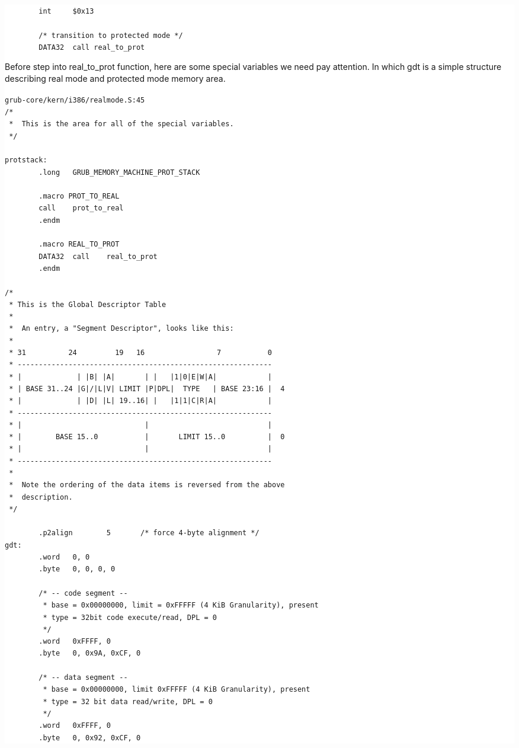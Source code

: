 ```assembly
        int     $0x13

        /* transition to protected mode */
        DATA32  call real_to_prot
```

Before step into real_to_prot function, here are some special variables we need pay attention. In which gdt is a simple structure describing real mode and protected mode memory area.
```assembly
grub-core/kern/i386/realmode.S:45
/*
 *  This is the area for all of the special variables.
 */

protstack:
        .long   GRUB_MEMORY_MACHINE_PROT_STACK

        .macro PROT_TO_REAL
        call    prot_to_real
        .endm

        .macro REAL_TO_PROT
        DATA32  call    real_to_prot
        .endm

/*
 * This is the Global Descriptor Table
 *
 *  An entry, a "Segment Descriptor", looks like this:
 *
 * 31          24         19   16                 7           0
 * ------------------------------------------------------------
 * |             | |B| |A|       | |   |1|0|E|W|A|            |
 * | BASE 31..24 |G|/|L|V| LIMIT |P|DPL|  TYPE   | BASE 23:16 |  4
 * |             | |D| |L| 19..16| |   |1|1|C|R|A|            |
 * ------------------------------------------------------------
 * |                             |                            |
 * |        BASE 15..0           |       LIMIT 15..0          |  0
 * |                             |                            |
 * ------------------------------------------------------------
 *
 *  Note the ordering of the data items is reversed from the above
 *  description.
 */

        .p2align        5       /* force 4-byte alignment */
gdt:
        .word   0, 0
        .byte   0, 0, 0, 0

        /* -- code segment --
         * base = 0x00000000, limit = 0xFFFFF (4 KiB Granularity), present
         * type = 32bit code execute/read, DPL = 0
         */
        .word   0xFFFF, 0
        .byte   0, 0x9A, 0xCF, 0

        /* -- data segment --
         * base = 0x00000000, limit 0xFFFFF (4 KiB Granularity), present
         * type = 32 bit data read/write, DPL = 0
         */
        .word   0xFFFF, 0
        .byte   0, 0x92, 0xCF, 0

```